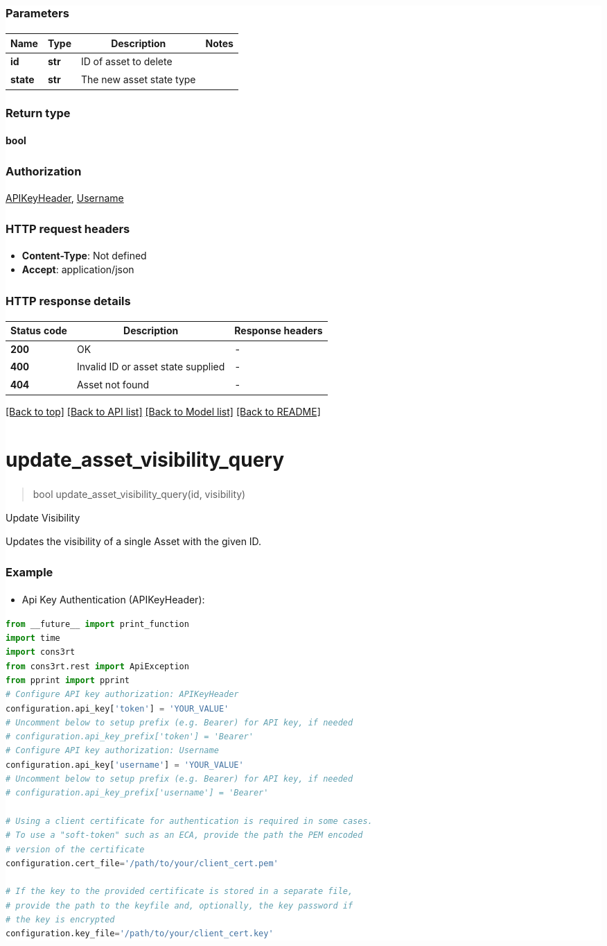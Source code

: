### Parameters

Name | Type | Description  | Notes
------------- | ------------- | ------------- | -------------
 **id** | **str**| ID of asset to delete | 
 **state** | **str**| The new asset state type | 

### Return type

**bool**

### Authorization

[APIKeyHeader](../README.md#APIKeyHeader), [Username](../README.md#Username)

### HTTP request headers

 - **Content-Type**: Not defined
 - **Accept**: application/json

### HTTP response details
| Status code | Description | Response headers |
|-------------|-------------|------------------|
**200** | OK |  -  |
**400** | Invalid ID or asset state supplied |  -  |
**404** | Asset not found |  -  |

[[Back to top]](#) [[Back to API list]](../README.md#documentation-for-api-endpoints) [[Back to Model list]](../README.md#documentation-for-models) [[Back to README]](../README.md)

# **update_asset_visibility_query**
> bool update_asset_visibility_query(id, visibility)

Update Visibility

Updates the visibility of a single Asset with the given ID.

### Example

* Api Key Authentication (APIKeyHeader):
```python
from __future__ import print_function
import time
import cons3rt
from cons3rt.rest import ApiException
from pprint import pprint
# Configure API key authorization: APIKeyHeader
configuration.api_key['token'] = 'YOUR_VALUE'
# Uncomment below to setup prefix (e.g. Bearer) for API key, if needed
# configuration.api_key_prefix['token'] = 'Bearer'
# Configure API key authorization: Username
configuration.api_key['username'] = 'YOUR_VALUE'
# Uncomment below to setup prefix (e.g. Bearer) for API key, if needed
# configuration.api_key_prefix['username'] = 'Bearer'

# Using a client certificate for authentication is required in some cases.
# To use a "soft-token" such as an ECA, provide the path the PEM encoded
# version of the certificate
configuration.cert_file='/path/to/your/client_cert.pem'

# If the key to the provided certificate is stored in a separate file,
# provide the path to the keyfile and, optionally, the key password if
# the key is encrypted
configuration.key_file='/path/to/your/client_cert.key'
```